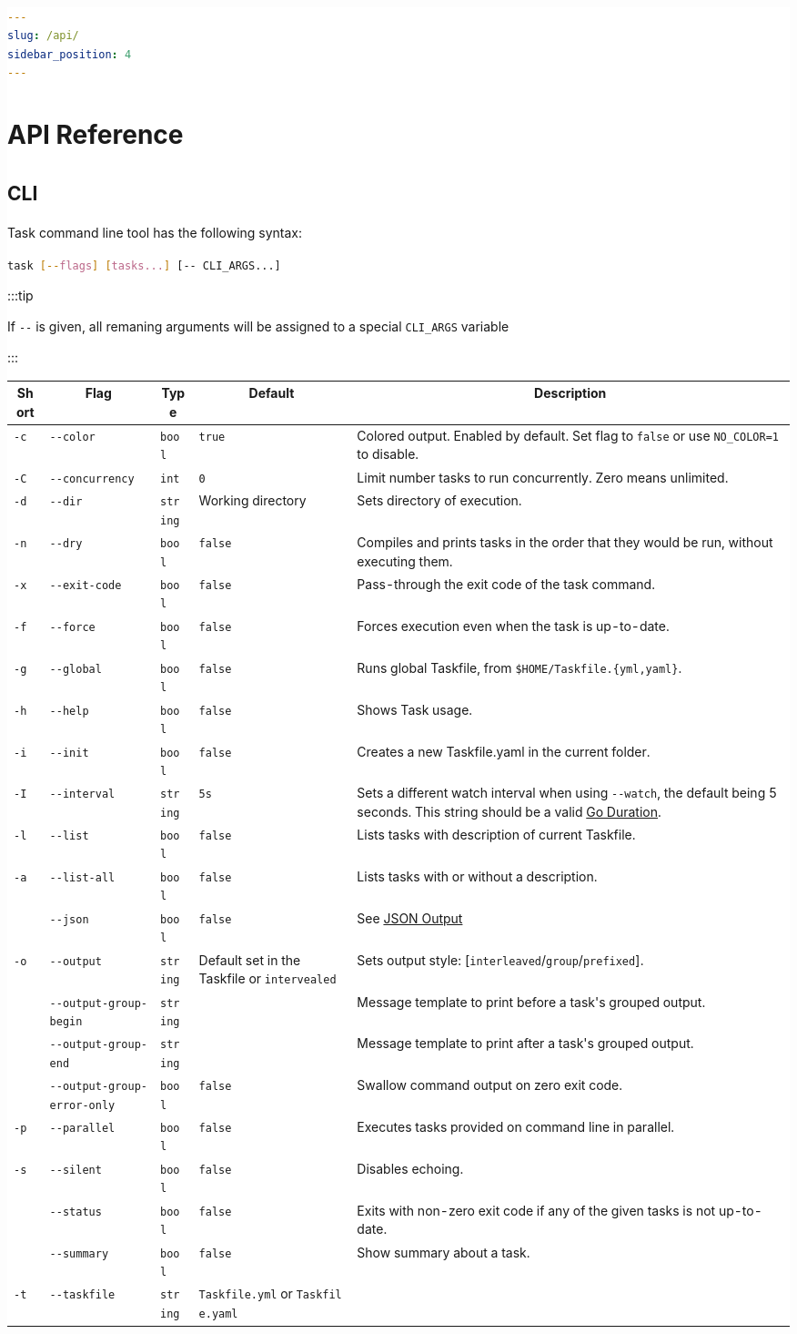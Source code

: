 ```yaml
---
slug: /api/
sidebar_position: 4
---
```


# API Reference

## CLI

Task command line tool has the following syntax:

```bash
task [--flags] [tasks...] [-- CLI_ARGS...]
```

:::tip

If `--` is given, all remaning arguments will be assigned to a special `CLI_ARGS`
variable

:::

| Short | Flag | Type | Default | Description |
| - | - | - | - | - |
| `-c` | `--color` | `bool` | `true` | Colored output. Enabled by default. Set flag to `false` or use `NO_COLOR=1` to disable. |
| `-C` | `--concurrency` | `int` | `0` | Limit number tasks to run concurrently. Zero means unlimited. |
| `-d` | `--dir` | `string` | Working directory | Sets directory of execution. |
| `-n` | `--dry` | `bool` | `false` | Compiles and prints tasks in the order that they would be run, without executing them. |
| `-x` | `--exit-code` | `bool` | `false` | Pass-through the exit code of the task command. |
| `-f` | `--force` | `bool` | `false` | Forces execution even when the task is up-to-date. |
| `-g` | `--global` | `bool` | `false` | Runs global Taskfile, from `$HOME/Taskfile.{yml,yaml}`. |
| `-h` | `--help` | `bool` | `false` | Shows Task usage. |
| `-i` | `--init` | `bool` | `false` | Creates a new Taskfile.yaml in the current folder. |
| `-I` | `--interval` | `string` | `5s` | Sets a different watch interval when using `--watch`, the default being 5 seconds. This string should be a valid [Go Duration](https://pkg.go.dev/time#ParseDuration). |
| `-l` | `--list` | `bool` | `false` | Lists tasks with description of current Taskfile. |
| `-a` | `--list-all` | `bool` | `false` | Lists tasks with or without a description. |
|      | `--json` | `bool` | `false` | See [JSON Output](#json-output) |
| `-o` | `--output` | `string` | Default set in the Taskfile or `intervealed` | Sets output style: [`interleaved`/`group`/`prefixed`]. |
|      | `--output-group-begin` | `string` | | Message template to print before a task's grouped output. |
|      | `--output-group-end` | `string` | | Message template to print after a task's grouped output. |
|      | `--output-group-error-only` | `bool` | `false` | Swallow command output on zero exit code. |
| `-p` | `--parallel` | `bool` | `false` | Executes tasks provided on command line in parallel. |
| `-s` | `--silent` | `bool` | `false` | Disables echoing. |
|      | `--status` | `bool` | `false` | Exits with non-zero exit code if any of the given tasks is not up-to-date. |
|      | `--summary` | `bool` | `false` | Show summary about a task. |
| `-t` | `--taskfile` | `string` | `Taskfile.yml` or `Taskfile.yaml` | |